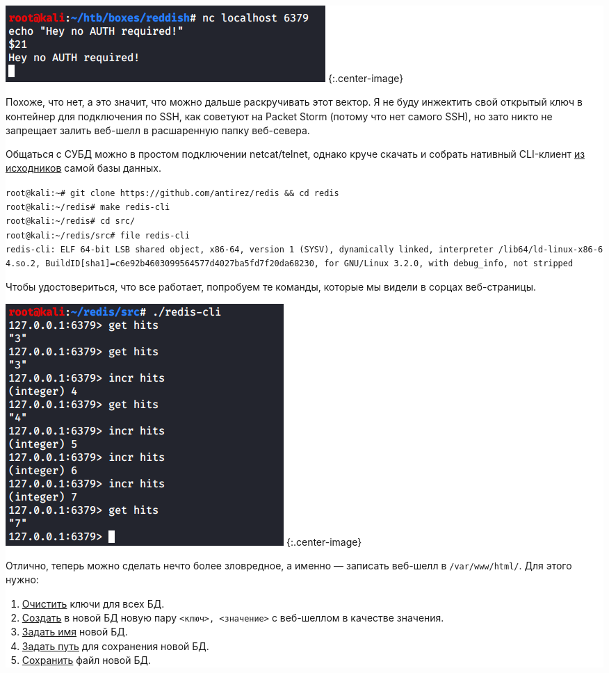 ![redis-no-auth-req.png](/assets/images/htb/machines/reddish/redis-no-auth-req.png)
{:.center-image}

Похоже, что нет, а это значит, что можно дальше раскручивать этот вектор. Я не буду инжектить свой открытый ключ в контейнер для подключения по SSH, как советуют на Packet Storm (потому что нет самого SSH), но зато никто не запрещает залить веб-шелл в расшаренную папку веб-севера.

Общаться с СУБД можно в простом подключении netcat/telnet, однако круче скачать и собрать нативный CLI-клиент [из исходников](https://github.com/antirez/redis) самой базы данных.

```
root@kali:~# git clone https://github.com/antirez/redis && cd redis
root@kali:~/redis# make redis-cli
root@kali:~/redis# cd src/
root@kali:~/redis/src# file redis-cli
redis-cli: ELF 64-bit LSB shared object, x86-64, version 1 (SYSV), dynamically linked, interpreter /lib64/ld-linux-x86-64.so.2, BuildID[sha1]=c6e92b4603099564577d4027ba5fd7f20da68230, for GNU/Linux 3.2.0, with debug_info, not stripped
```

Чтобы удостовериться, что все работает, попробуем те команды, которые мы видели в сорцах веб-страницы.

![redis-redis-cli.png](/assets/images/htb/machines/reddish/redis-redis-cli.png)
{:.center-image}

Отлично, теперь можно сделать нечто более зловредное, а именно — записать веб-шелл в `/var/www/html/`. Для этого нужно:

1. [Очистить](https://redis.io/commands/flushall) ключи для всех БД.
2. [Создать](https://redis.io/commands/set) в новой БД новую пару `<ключ>, <значение>` с веб-шеллом в качестве значения.
3. [Задать имя](https://redis.io/commands/config-set) новой БД.
4. [Задать путь](https://redis.io/commands/config-set) для сохранения новой БД.
5. [Сохранить](https://redis.io/commands/save) файл новой БД.


[//]: # (2020-02-17)